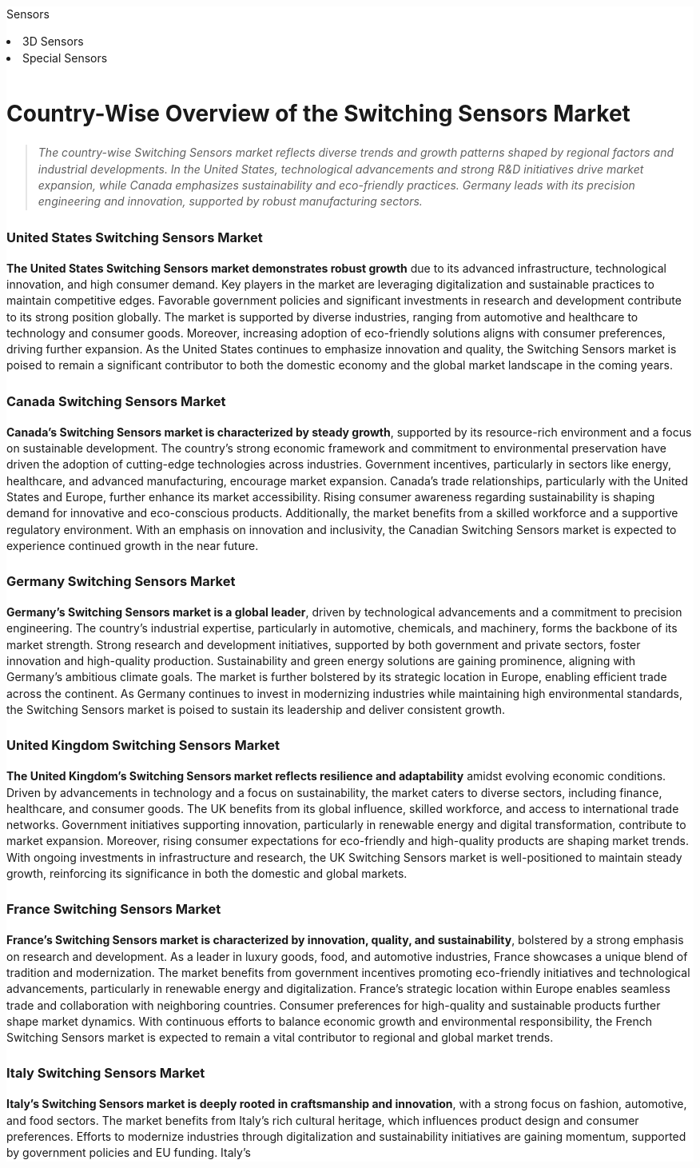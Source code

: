 Sensors</li><li>3D Sensors</li><li>Special Sensors</li></ul><h1><span class="">Country-Wise Overview of the Switching Sensors Market<br /></span></h1><blockquote><p><em><span class="">The country-wise Switching Sensors market reflects diverse trends and growth patterns shaped by regional factors and industrial developments. In the United States, technological advancements and strong R&amp;D initiatives drive market expansion, while Canada emphasizes sustainability and eco-friendly practices. Germany leads with its precision engineering and innovation, supported by robust manufacturing sectors.</span></em></p></blockquote><h3><strong>United States Switching Sensors Market</strong></h3><p><strong>The United States Switching Sensors market demonstrates robust growth</strong> due to its advanced infrastructure, technological innovation, and high consumer demand. Key players in the market are leveraging digitalization and sustainable practices to maintain competitive edges. Favorable government policies and significant investments in research and development contribute to its strong position globally. The market is supported by diverse industries, ranging from automotive and healthcare to technology and consumer goods. Moreover, increasing adoption of eco-friendly solutions aligns with consumer preferences, driving further expansion. As the United States continues to emphasize innovation and quality, the Switching Sensors market is poised to remain a significant contributor to both the domestic economy and the global market landscape in the coming years.</p><h3><strong>Canada Switching Sensors Market</strong></h3><p><strong>Canada&rsquo;s Switching Sensors market is characterized by steady growth</strong>, supported by its resource-rich environment and a focus on sustainable development. The country&rsquo;s strong economic framework and commitment to environmental preservation have driven the adoption of cutting-edge technologies across industries. Government incentives, particularly in sectors like energy, healthcare, and advanced manufacturing, encourage market expansion. Canada&rsquo;s trade relationships, particularly with the United States and Europe, further enhance its market accessibility. Rising consumer awareness regarding sustainability is shaping demand for innovative and eco-conscious products. Additionally, the market benefits from a skilled workforce and a supportive regulatory environment. With an emphasis on innovation and inclusivity, the Canadian Switching Sensors market is expected to experience continued growth in the near future.</p><h3><strong>Germany Switching Sensors Market</strong></h3><p><strong>Germany&rsquo;s Switching Sensors market is a global leader</strong>, driven by technological advancements and a commitment to precision engineering. The country&rsquo;s industrial expertise, particularly in automotive, chemicals, and machinery, forms the backbone of its market strength. Strong research and development initiatives, supported by both government and private sectors, foster innovation and high-quality production. Sustainability and green energy solutions are gaining prominence, aligning with Germany&rsquo;s ambitious climate goals. The market is further bolstered by its strategic location in Europe, enabling efficient trade across the continent. As Germany continues to invest in modernizing industries while maintaining high environmental standards, the Switching Sensors market is poised to sustain its leadership and deliver consistent growth.</p><h3><strong>United Kingdom Switching Sensors Market</strong></h3><p><strong>The United Kingdom&rsquo;s Switching Sensors market reflects resilience and adaptability</strong> amidst evolving economic conditions. Driven by advancements in technology and a focus on sustainability, the market caters to diverse sectors, including finance, healthcare, and consumer goods. The UK benefits from its global influence, skilled workforce, and access to international trade networks. Government initiatives supporting innovation, particularly in renewable energy and digital transformation, contribute to market expansion. Moreover, rising consumer expectations for eco-friendly and high-quality products are shaping market trends. With ongoing investments in infrastructure and research, the UK Switching Sensors market is well-positioned to maintain steady growth, reinforcing its significance in both the domestic and global markets.</p><h3><strong>France Switching Sensors Market</strong></h3><p><strong>France&rsquo;s Switching Sensors market is characterized by innovation, quality, and sustainability</strong>, bolstered by a strong emphasis on research and development. As a leader in luxury goods, food, and automotive industries, France showcases a unique blend of tradition and modernization. The market benefits from government incentives promoting eco-friendly initiatives and technological advancements, particularly in renewable energy and digitalization. France&rsquo;s strategic location within Europe enables seamless trade and collaboration with neighboring countries. Consumer preferences for high-quality and sustainable products further shape market dynamics. With continuous efforts to balance economic growth and environmental responsibility, the French Switching Sensors market is expected to remain a vital contributor to regional and global market trends.</p><h3><strong>Italy Switching Sensors Market</strong></h3><p><strong>Italy&rsquo;s Switching Sensors market is deeply rooted in craftsmanship and innovation</strong>, with a strong focus on fashion, automotive, and food sectors. The market benefits from Italy&rsquo;s rich cultural heritage, which influences product design and consumer preferences. Efforts to modernize industries through digitalization and sustainability initiatives are gaining momentum, supported by government policies and EU funding. Italy&rsquo;s
